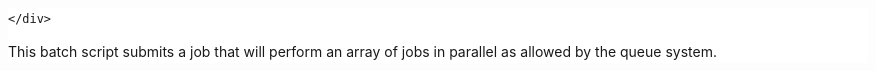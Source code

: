 ```{=html}
</div>
```
This batch script submits a job that will perform an array of jobs in
parallel as allowed by the queue system.
